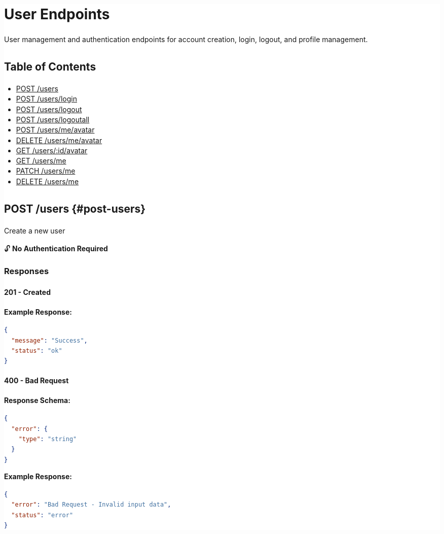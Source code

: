 # User Endpoints

User management and authentication endpoints for account creation, login, logout, and profile management.

## Table of Contents

- [POST /users](#post-users)
- [POST /users/login](#post-userslogin)
- [POST /users/logout](#post-userslogout)
- [POST /users/logoutall](#post-userslogoutall)
- [POST /users/me/avatar](#post-usersmeavatar)
- [DELETE /users/me/avatar](#delete-usersmeavatar)
- [GET /users/:id/avatar](#get-usersidavatar)
- [GET /users/me](#get-usersme)
- [PATCH /users/me](#patch-usersme)
- [DELETE /users/me](#delete-usersme)

## POST /users {#post-users}

Create a new user

🔓 **No Authentication Required**

### Responses

#### 201 - Created

**Example Response:**

```json
{
  "message": "Success",
  "status": "ok"
}
```


#### 400 - Bad Request

**Response Schema:**

```json
{
  "error": {
    "type": "string"
  }
}
```

**Example Response:**

```json
{
  "error": "Bad Request - Invalid input data",
  "status": "error"
}
```
